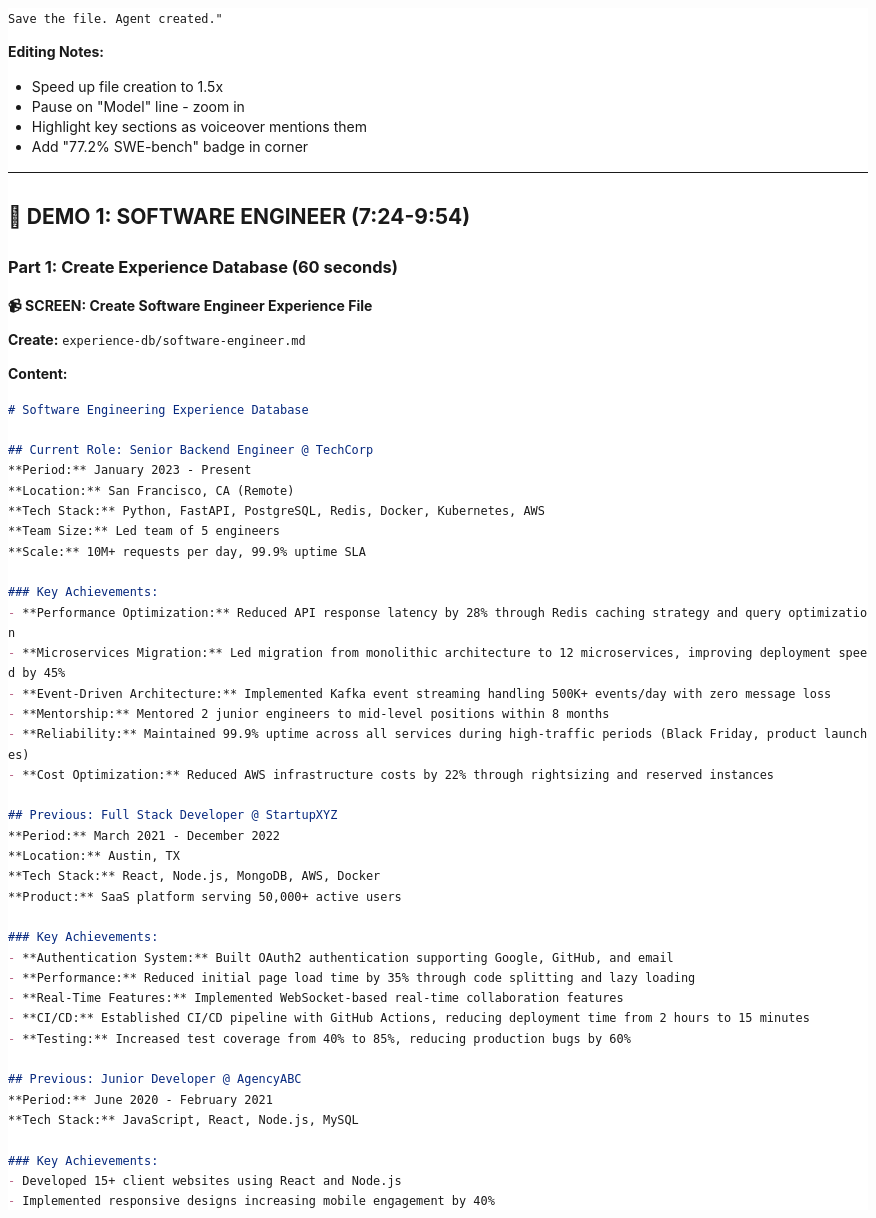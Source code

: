```
Save the file. Agent created."
```

**Editing Notes:**
- Speed up file creation to 1.5x
- Pause on "Model" line - zoom in
- Highlight key sections as voiceover mentions them
- Add "77.2% SWE-bench" badge in corner

---

## 💼 DEMO 1: SOFTWARE ENGINEER (7:24-9:54)

### Part 1: Create Experience Database (60 seconds)

**📹 SCREEN: Create Software Engineer Experience File**

**Create:** `experience-db/software-engineer.md`

**Content:**
```markdown
# Software Engineering Experience Database

## Current Role: Senior Backend Engineer @ TechCorp
**Period:** January 2023 - Present
**Location:** San Francisco, CA (Remote)
**Tech Stack:** Python, FastAPI, PostgreSQL, Redis, Docker, Kubernetes, AWS
**Team Size:** Led team of 5 engineers
**Scale:** 10M+ requests per day, 99.9% uptime SLA

### Key Achievements:
- **Performance Optimization:** Reduced API response latency by 28% through Redis caching strategy and query optimization
- **Microservices Migration:** Led migration from monolithic architecture to 12 microservices, improving deployment speed by 45%
- **Event-Driven Architecture:** Implemented Kafka event streaming handling 500K+ events/day with zero message loss
- **Mentorship:** Mentored 2 junior engineers to mid-level positions within 8 months
- **Reliability:** Maintained 99.9% uptime across all services during high-traffic periods (Black Friday, product launches)
- **Cost Optimization:** Reduced AWS infrastructure costs by 22% through rightsizing and reserved instances

## Previous: Full Stack Developer @ StartupXYZ
**Period:** March 2021 - December 2022
**Location:** Austin, TX
**Tech Stack:** React, Node.js, MongoDB, AWS, Docker
**Product:** SaaS platform serving 50,000+ active users

### Key Achievements:
- **Authentication System:** Built OAuth2 authentication supporting Google, GitHub, and email
- **Performance:** Reduced initial page load time by 35% through code splitting and lazy loading
- **Real-Time Features:** Implemented WebSocket-based real-time collaboration features
- **CI/CD:** Established CI/CD pipeline with GitHub Actions, reducing deployment time from 2 hours to 15 minutes
- **Testing:** Increased test coverage from 40% to 85%, reducing production bugs by 60%

## Previous: Junior Developer @ AgencyABC
**Period:** June 2020 - February 2021
**Tech Stack:** JavaScript, React, Node.js, MySQL

### Key Achievements:
- Developed 15+ client websites using React and Node.js
- Implemented responsive designs increasing mobile engagement by 40%
```